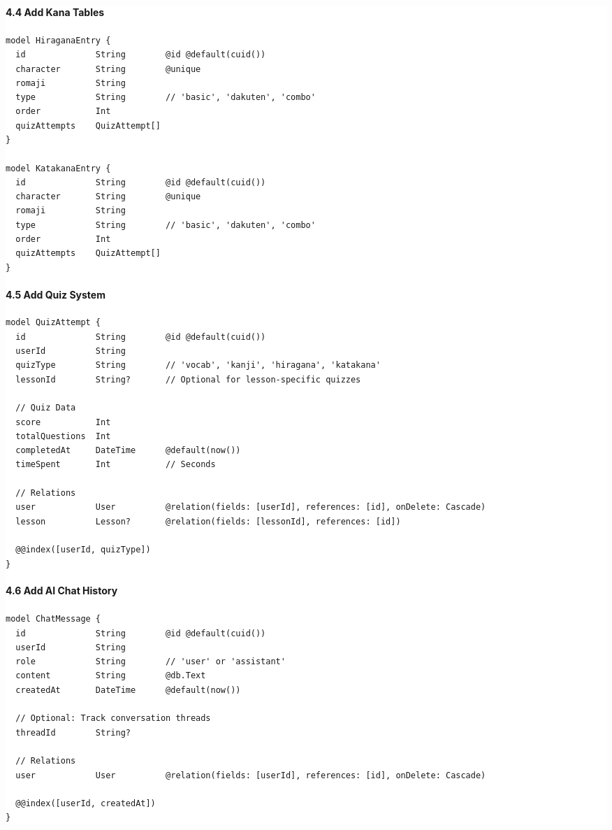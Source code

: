 #### 4.4 Add Kana Tables

```prisma
model HiraganaEntry {
  id              String        @id @default(cuid())
  character       String        @unique
  romaji          String
  type            String        // 'basic', 'dakuten', 'combo'
  order           Int
  quizAttempts    QuizAttempt[]
}

model KatakanaEntry {
  id              String        @id @default(cuid())
  character       String        @unique
  romaji          String
  type            String        // 'basic', 'dakuten', 'combo'
  order           Int
  quizAttempts    QuizAttempt[]
}
```

#### 4.5 Add Quiz System

```prisma
model QuizAttempt {
  id              String        @id @default(cuid())
  userId          String
  quizType        String        // 'vocab', 'kanji', 'hiragana', 'katakana'
  lessonId        String?       // Optional for lesson-specific quizzes

  // Quiz Data
  score           Int
  totalQuestions  Int
  completedAt     DateTime      @default(now())
  timeSpent       Int           // Seconds

  // Relations
  user            User          @relation(fields: [userId], references: [id], onDelete: Cascade)
  lesson          Lesson?       @relation(fields: [lessonId], references: [id])

  @@index([userId, quizType])
}
```

#### 4.6 Add AI Chat History

```prisma
model ChatMessage {
  id              String        @id @default(cuid())
  userId          String
  role            String        // 'user' or 'assistant'
  content         String        @db.Text
  createdAt       DateTime      @default(now())

  // Optional: Track conversation threads
  threadId        String?

  // Relations
  user            User          @relation(fields: [userId], references: [id], onDelete: Cascade)

  @@index([userId, createdAt])
}
```
